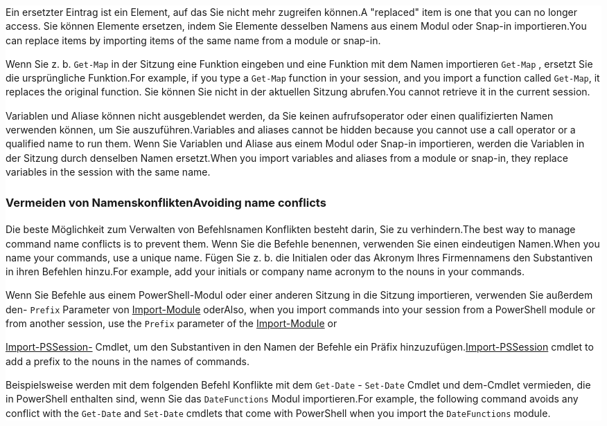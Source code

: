 <span data-ttu-id="ddcce-180">Ein ersetzter Eintrag ist ein Element, auf das Sie nicht mehr zugreifen können.</span><span class="sxs-lookup"><span data-stu-id="ddcce-180">A "replaced" item is one that you can no longer access.</span></span> <span data-ttu-id="ddcce-181">Sie können Elemente ersetzen, indem Sie Elemente desselben Namens aus einem Modul oder Snap-in importieren.</span><span class="sxs-lookup"><span data-stu-id="ddcce-181">You can replace items by importing items of the same name from a module or snap-in.</span></span>

<span data-ttu-id="ddcce-182">Wenn Sie z. b. `Get-Map` in der Sitzung eine Funktion eingeben und eine Funktion mit dem Namen importieren `Get-Map` , ersetzt Sie die ursprüngliche Funktion.</span><span class="sxs-lookup"><span data-stu-id="ddcce-182">For example, if you type a `Get-Map` function in your session, and you import a function called `Get-Map`, it replaces the original function.</span></span> <span data-ttu-id="ddcce-183">Sie können Sie nicht in der aktuellen Sitzung abrufen.</span><span class="sxs-lookup"><span data-stu-id="ddcce-183">You cannot retrieve it in the current session.</span></span>

<span data-ttu-id="ddcce-184">Variablen und Aliase können nicht ausgeblendet werden, da Sie keinen aufrufsoperator oder einen qualifizierten Namen verwenden können, um Sie auszuführen.</span><span class="sxs-lookup"><span data-stu-id="ddcce-184">Variables and aliases cannot be hidden because you cannot use a call operator or a qualified name to run them.</span></span> <span data-ttu-id="ddcce-185">Wenn Sie Variablen und Aliase aus einem Modul oder Snap-in importieren, werden die Variablen in der Sitzung durch denselben Namen ersetzt.</span><span class="sxs-lookup"><span data-stu-id="ddcce-185">When you import variables and aliases from a module or snap-in, they replace variables in the session with the same name.</span></span>

### <a name="avoiding-name-conflicts"></a><span data-ttu-id="ddcce-186">Vermeiden von Namenskonflikten</span><span class="sxs-lookup"><span data-stu-id="ddcce-186">Avoiding name conflicts</span></span>

<span data-ttu-id="ddcce-187">Die beste Möglichkeit zum Verwalten von Befehlsnamen Konflikten besteht darin, Sie zu verhindern.</span><span class="sxs-lookup"><span data-stu-id="ddcce-187">The best way to manage command name conflicts is to prevent them.</span></span> <span data-ttu-id="ddcce-188">Wenn Sie die Befehle benennen, verwenden Sie einen eindeutigen Namen.</span><span class="sxs-lookup"><span data-stu-id="ddcce-188">When you name your commands, use a unique name.</span></span> <span data-ttu-id="ddcce-189">Fügen Sie z. b. die Initialen oder das Akronym Ihres Firmennamens den Substantiven in ihren Befehlen hinzu.</span><span class="sxs-lookup"><span data-stu-id="ddcce-189">For example, add your initials or company name acronym to the nouns in your commands.</span></span>

<span data-ttu-id="ddcce-190">Wenn Sie Befehle aus einem PowerShell-Modul oder einer anderen Sitzung in die Sitzung importieren, verwenden Sie außerdem den- `Prefix` Parameter von [Import-Module](xref:Microsoft.PowerShell.Core.Import-Module) oder</span><span class="sxs-lookup"><span data-stu-id="ddcce-190">Also, when you import commands into your session from a PowerShell module or from another session, use the `Prefix` parameter of the [Import-Module](xref:Microsoft.PowerShell.Core.Import-Module) or</span></span>

<span data-ttu-id="ddcce-191">[Import-PSSession-](xref:Microsoft.PowerShell.Utility.Import-PSSession) Cmdlet, um den Substantiven in den Namen der Befehle ein Präfix hinzuzufügen.</span><span class="sxs-lookup"><span data-stu-id="ddcce-191">[Import-PSSession](xref:Microsoft.PowerShell.Utility.Import-PSSession) cmdlet to add a prefix to the nouns in the names of commands.</span></span>

<span data-ttu-id="ddcce-192">Beispielsweise werden mit dem folgenden Befehl Konflikte mit dem `Get-Date` - `Set-Date` Cmdlet und dem-Cmdlet vermieden, die in PowerShell enthalten sind, wenn Sie das `DateFunctions` Modul importieren.</span><span class="sxs-lookup"><span data-stu-id="ddcce-192">For example, the following command avoids any conflict with the `Get-Date` and `Set-Date` cmdlets that come with PowerShell when you import the `DateFunctions` module.</span></span>
